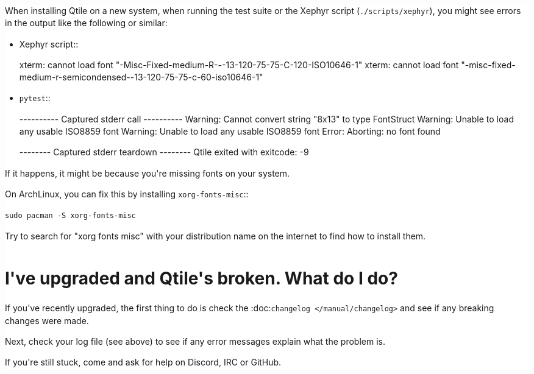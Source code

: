 When installing Qtile on a new system, when running the test suite
or the Xephyr script (`./scripts/xephyr`),
you might see errors in the output like the following or similar:

* Xephyr script::

    xterm: cannot load font "-Misc-Fixed-medium-R-*-*-13-120-75-75-C-120-ISO10646-1"
    xterm: cannot load font "-misc-fixed-medium-r-semicondensed--13-120-75-75-c-60-iso10646-1"

* `pytest`::

    ---------- Captured stderr call ----------
    Warning: Cannot convert string "8x13" to type FontStruct
    Warning: Unable to load any usable ISO8859 font
    Warning: Unable to load any usable ISO8859 font
    Error: Aborting: no font found

    -------- Captured stderr teardown --------
    Qtile exited with exitcode: -9

If it happens, it might be because you're missing fonts on your system.

On ArchLinux, you can fix this by installing `xorg-fonts-misc`::

    sudo pacman -S xorg-fonts-misc

Try to search for "xorg fonts misc" with your distribution name on the internet
to find how to install them.

I've upgraded and Qtile's broken. What do I do?
===============================================

If you've recently upgraded, the first thing to do is check the :doc:`changelog </manual/changelog>`
and see if any breaking changes were made.

Next, check your log file (see above) to see if any error messages explain what the problem is.

If you're still stuck, come and ask for help on Discord, IRC or GitHub.
